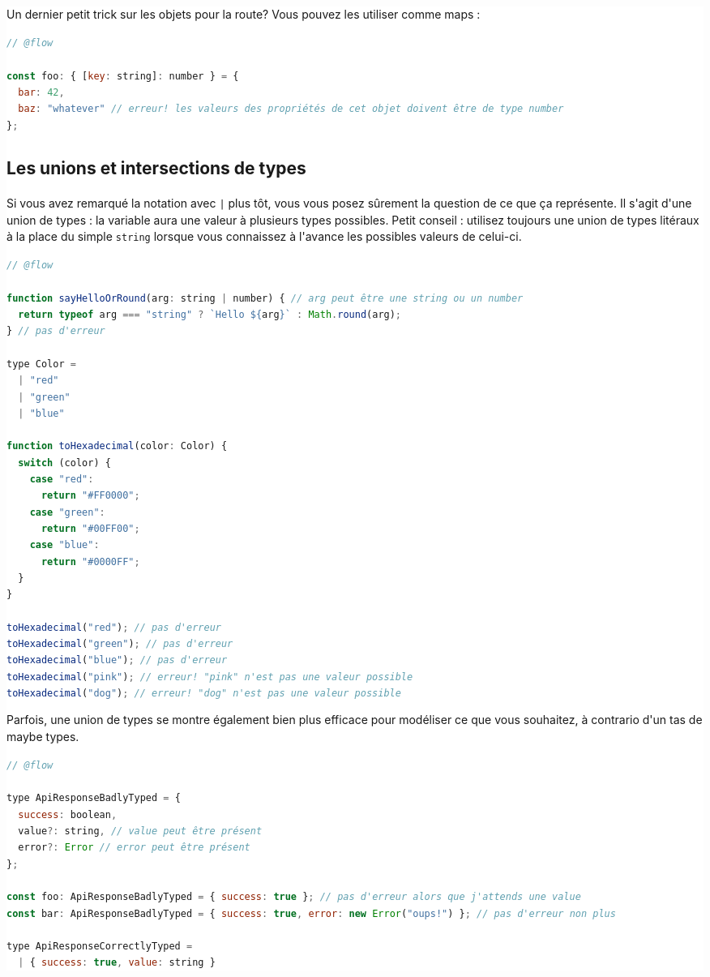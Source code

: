 Un dernier petit trick sur les objets pour la route? Vous pouvez les utiliser comme maps :

```js
// @flow

const foo: { [key: string]: number } = {
  bar: 42,
  baz: "whatever" // erreur! les valeurs des propriétés de cet objet doivent être de type number
};
```

## Les unions et intersections de types

Si vous avez remarqué la notation avec `|` plus tôt, vous vous posez sûrement la question de ce que ça représente. Il s'agit d'une union de types : la variable aura une valeur à plusieurs types possibles. Petit conseil : utilisez toujours une union de types litéraux à la place du simple `string` lorsque vous connaissez à l'avance les possibles valeurs de celui-ci.

```js
// @flow

function sayHelloOrRound(arg: string | number) { // arg peut être une string ou un number
  return typeof arg === "string" ? `Hello ${arg}` : Math.round(arg);
} // pas d'erreur

type Color =
  | "red"
  | "green"
  | "blue"

function toHexadecimal(color: Color) {
  switch (color) {
    case "red":
      return "#FF0000";
    case "green":
      return "#00FF00";
    case "blue":
      return "#0000FF";
  }
}

toHexadecimal("red"); // pas d'erreur
toHexadecimal("green"); // pas d'erreur
toHexadecimal("blue"); // pas d'erreur
toHexadecimal("pink"); // erreur! "pink" n'est pas une valeur possible
toHexadecimal("dog"); // erreur! "dog" n'est pas une valeur possible
```

Parfois, une union de types se montre également bien plus efficace pour modéliser ce que vous souhaitez, à contrario d'un tas de maybe types.

```js
// @flow

type ApiResponseBadlyTyped = {
  success: boolean,
  value?: string, // value peut être présent
  error?: Error // error peut être présent
};

const foo: ApiResponseBadlyTyped = { success: true }; // pas d'erreur alors que j'attends une value
const bar: ApiResponseBadlyTyped = { success: true, error: new Error("oups!") }; // pas d'erreur non plus

type ApiResponseCorrectlyTyped =
  | { success: true, value: string }
```